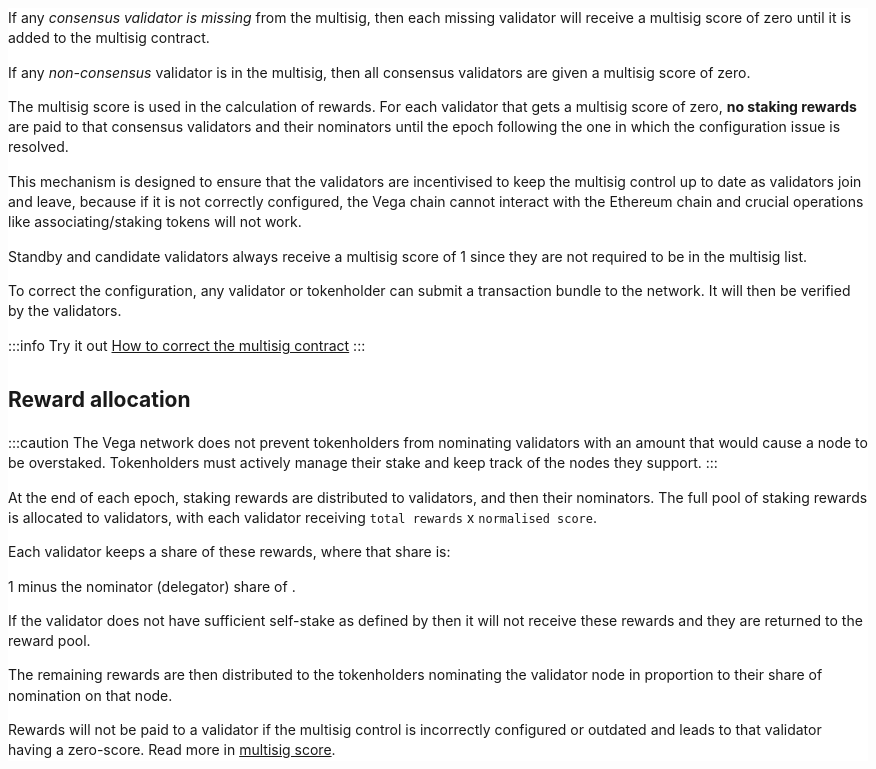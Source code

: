 If any *consensus validator is missing* from the multisig, then each missing validator will receive a multisig score of zero until it is added to the multisig contract. 

If any *non-consensus* validator is in the multisig, then all consensus validators are given a multisig score of zero. 

The multisig score is used in the calculation of rewards. For each validator that gets a multisig score of zero, **no staking rewards** are paid to that consensus validators and their nominators until the epoch following the one in which the configuration issue is resolved. 

This mechanism is designed to ensure that the validators are incentivised to keep the multisig control up to date as validators join and leave, because if it is not correctly configured, the Vega chain cannot interact with the Ethereum chain and crucial operations like associating/staking tokens will not work.

Standby and candidate validators always receive a multisig score of 1 since they are not required to be in the multisig list.

To correct the configuration, any validator or tokenholder can submit a transaction bundle to the network. It will then be verified by the validators.

:::info Try it out
[How to correct the multisig contract](../../node-operators/how-to/maintain-multisig-contract.md)
:::

## Reward allocation

:::caution 
The Vega network does not prevent tokenholders from nominating validators with an amount that would cause a node to be overstaked. Tokenholders must actively manage their stake and keep track of the nodes they support.
:::

At the end of each epoch, staking rewards are distributed to validators, and then their nominators. The full pool of staking rewards is allocated to validators, with each validator receiving `total rewards` x `normalised score`.

Each validator keeps a share of these rewards, where that share is:

1 minus the nominator (delegator) share of <NetworkParameter frontMatter={frontMatter} param="reward.staking.delegation.delegatorShare" hideName={true} />.

If the validator does not have sufficient self-stake as defined by <NetworkParameter frontMatter={frontMatter} param="reward.staking.delegation.minimumValidatorStake" formatter="governanceToken" suffix="tokens" hideName={true} /> then it will not receive these rewards and they are returned to the reward pool.

The remaining rewards are then distributed to the tokenholders nominating the validator node in proportion to their share of nomination on that node.

Rewards will not be paid to a validator if the multisig control is incorrectly configured or outdated and leads to that validator having a zero-score. Read more in [multisig score](#multisig-score).